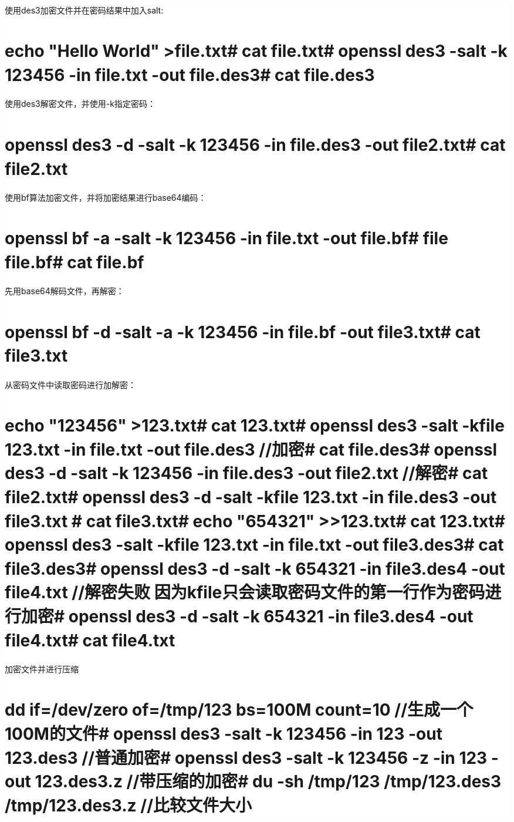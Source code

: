 

使用des3加密文件并在密码结果中加入salt:

# echo "Hello World" >file.txt# cat file.txt# openssl des3 -salt -k 123456 -in file.txt -out file.des3# cat file.des3



使用des3解密文件，并使用-k指定密码：

# openssl des3 -d -salt -k 123456 -in file.des3 -out file2.txt# cat file2.txt



使用bf算法加密文件，并将加密结果进行base64编码：

# openssl bf -a -salt -k 123456 -in file.txt -out file.bf# file file.bf# cat file.bf



先用base64解码文件，再解密：

# openssl bf -d -salt -a -k 123456 -in file.bf -out file3.txt# cat file3.txt



从密码文件中读取密码进行加解密：

# echo "123456" >123.txt# cat 123.txt# openssl des3 -salt -kfile 123.txt -in file.txt -out file.des3    //加密# cat file.des3# openssl des3 -d -salt -k 123456 -in file.des3 -out file2.txt    //解密# cat file2.txt# openssl des3 -d -salt -kfile 123.txt -in file.des3 -out file3.txt  # cat file3.txt# echo "654321" >>123.txt# cat 123.txt# openssl des3 -salt -kfile 123.txt -in file.txt -out file3.des3# cat file3.des3# openssl des3 -d -salt -k 654321 -in file3.des4 -out file4.txt  //解密失败 因为kfile只会读取密码文件的第一行作为密码进行加密# openssl des3 -d -salt -k 654321 -in file3.des4 -out file4.txt# cat file4.txt



加密文件并进行压缩

# dd if=/dev/zero of=/tmp/123 bs=100M count=10   //生成一个100M的文件# openssl des3 -salt -k 123456 -in 123 -out 123.des3   //普通加密# openssl des3 -salt -k 123456 -z -in 123 -out 123.des3.z  //带压缩的加密# du -sh /tmp/123  /tmp/123.des3  /tmp/123.des3.z    //比较文件大小
